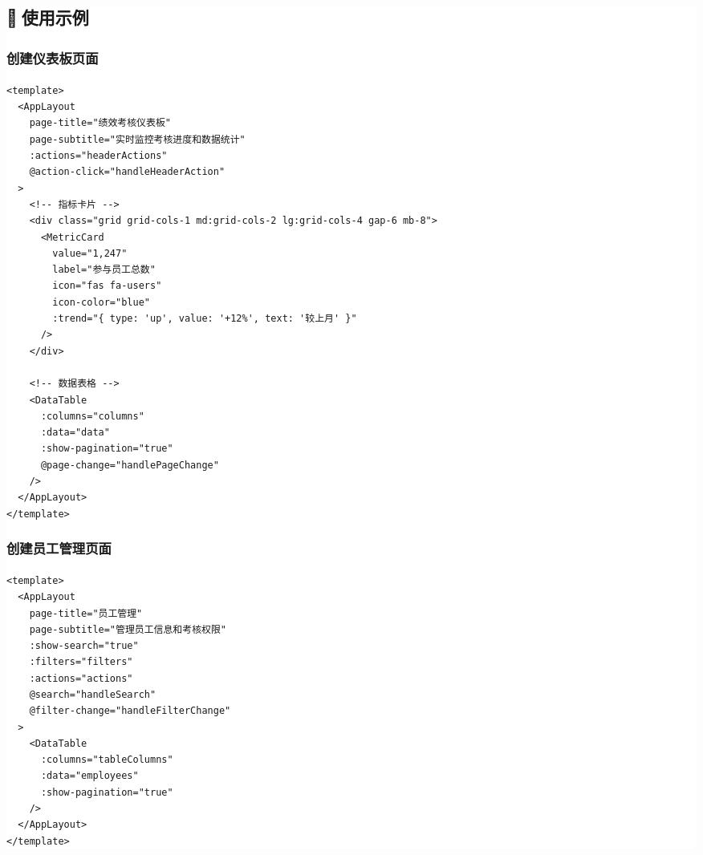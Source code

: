 ## 📱 使用示例

### 创建仪表板页面

```vue
<template>
  <AppLayout
    page-title="绩效考核仪表板"
    page-subtitle="实时监控考核进度和数据统计"
    :actions="headerActions"
    @action-click="handleHeaderAction"
  >
    <!-- 指标卡片 -->
    <div class="grid grid-cols-1 md:grid-cols-2 lg:grid-cols-4 gap-6 mb-8">
      <MetricCard
        value="1,247"
        label="参与员工总数"
        icon="fas fa-users"
        icon-color="blue"
        :trend="{ type: 'up', value: '+12%', text: '较上月' }"
      />
    </div>
    
    <!-- 数据表格 -->
    <DataTable
      :columns="columns"
      :data="data"
      :show-pagination="true"
      @page-change="handlePageChange"
    />
  </AppLayout>
</template>
```

### 创建员工管理页面

```vue
<template>
  <AppLayout
    page-title="员工管理"
    page-subtitle="管理员工信息和考核权限"
    :show-search="true"
    :filters="filters"
    :actions="actions"
    @search="handleSearch"
    @filter-change="handleFilterChange"
  >
    <DataTable
      :columns="tableColumns"
      :data="employees"
      :show-pagination="true"
    />
  </AppLayout>
</template>
```
